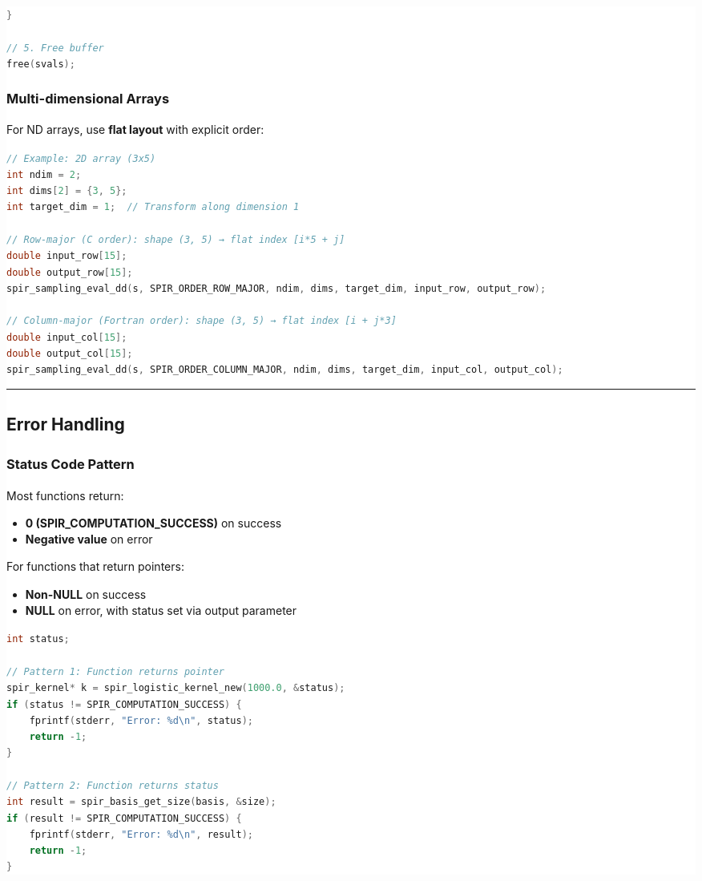 ```c
}

// 5. Free buffer
free(svals);
```

### Multi-dimensional Arrays

For ND arrays, use **flat layout** with explicit order:

```c
// Example: 2D array (3x5)
int ndim = 2;
int dims[2] = {3, 5};
int target_dim = 1;  // Transform along dimension 1

// Row-major (C order): shape (3, 5) → flat index [i*5 + j]
double input_row[15];
double output_row[15];
spir_sampling_eval_dd(s, SPIR_ORDER_ROW_MAJOR, ndim, dims, target_dim, input_row, output_row);

// Column-major (Fortran order): shape (3, 5) → flat index [i + j*3]
double input_col[15];
double output_col[15];
spir_sampling_eval_dd(s, SPIR_ORDER_COLUMN_MAJOR, ndim, dims, target_dim, input_col, output_col);
```

---

## Error Handling

### Status Code Pattern

Most functions return:
- **0 (SPIR_COMPUTATION_SUCCESS)** on success
- **Negative value** on error

For functions that return pointers:
- **Non-NULL** on success
- **NULL** on error, with status set via output parameter

```c
int status;

// Pattern 1: Function returns pointer
spir_kernel* k = spir_logistic_kernel_new(1000.0, &status);
if (status != SPIR_COMPUTATION_SUCCESS) {
    fprintf(stderr, "Error: %d\n", status);
    return -1;
}

// Pattern 2: Function returns status
int result = spir_basis_get_size(basis, &size);
if (result != SPIR_COMPUTATION_SUCCESS) {
    fprintf(stderr, "Error: %d\n", result);
    return -1;
}
```
